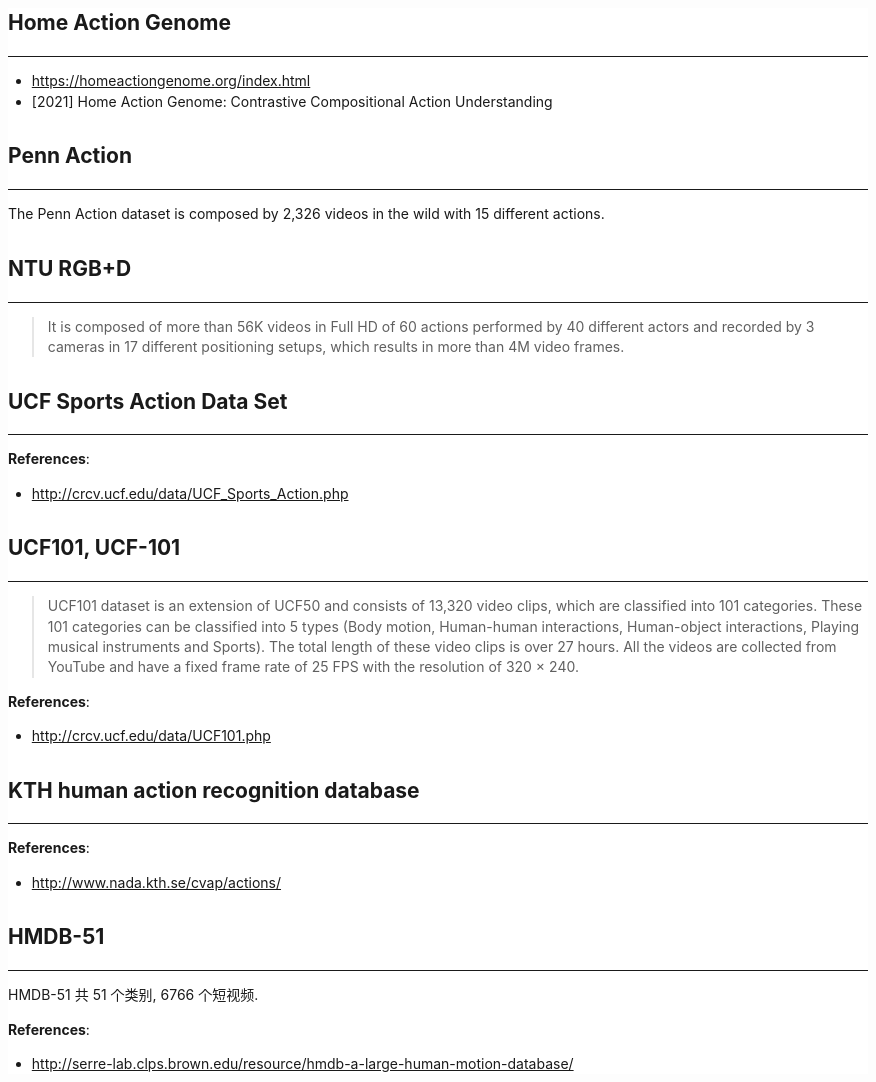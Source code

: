 ## Home Action Genome
---
- https://homeactiongenome.org/index.html
- [2021] Home Action Genome: Contrastive Compositional Action Understanding

## Penn Action
----
The Penn Action dataset is composed by 2,326 videos in the wild with 15 different actions.


## NTU RGB+D
---
> It is composed of more than 56K videos in Full HD of 60 actions performed by 40 different actors and recorded by 3 cameras in 17 different positioning setups, which results in more than 4M video frames.


## UCF Sports Action Data Set
---
**References**:
- http://crcv.ucf.edu/data/UCF_Sports_Action.php


## UCF101, UCF-101
---
> UCF101 dataset is an extension of UCF50 and consists of 13,320 video clips, which are classified into 101 categories. These 101 categories can be classified into 5 types (Body motion, Human-human interactions, Human-object interactions, Playing musical instruments and Sports). The total length of these video clips is over 27 hours. All the videos are collected from YouTube and have a fixed frame rate of 25 FPS with the resolution of 320 × 240.

**References**:
- http://crcv.ucf.edu/data/UCF101.php


## KTH human action recognition database
---
**References**:
- http://www.nada.kth.se/cvap/actions/


## HMDB-51
---
HMDB-51 共 51 个类别, 6766 个短视频.

**References**:
- http://serre-lab.clps.brown.edu/resource/hmdb-a-large-human-motion-database/
